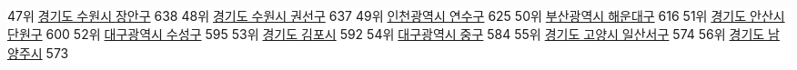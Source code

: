   <tr>
    <td>47위</td>
    <td><a href="/apt/경기도 수원시 장안구 {dong}">경기도 수원시 장안구</a></td>
    <td>638</td>
  </tr>

  <tr>
    <td>48위</td>
    <td><a href="/apt/경기도 수원시 권선구 {dong}">경기도 수원시 권선구</a></td>
    <td>637</td>
  </tr>

  <tr>
    <td>49위</td>
    <td><a href="/apt/인천광역시 연수구 {dong}">인천광역시 연수구</a></td>
    <td>625</td>
  </tr>

  <tr>
    <td>50위</td>
    <td><a href="/apt/부산광역시 해운대구 {dong}">부산광역시 해운대구</a></td>
    <td>616</td>
  </tr>

  <tr>
    <td>51위</td>
    <td><a href="/apt/경기도 안산시 단원구 {dong}">경기도 안산시 단원구</a></td>
    <td>600</td>
  </tr>

  <tr>
    <td>52위</td>
    <td><a href="/apt/대구광역시 수성구 {dong}">대구광역시 수성구</a></td>
    <td>595</td>
  </tr>

  <tr>
    <td>53위</td>
    <td><a href="/apt/경기도 김포시 {dong}">경기도 김포시</a></td>
    <td>592</td>
  </tr>

  <tr>
    <td>54위</td>
    <td><a href="/apt/대구광역시 중구 {dong}">대구광역시 중구</a></td>
    <td>584</td>
  </tr>

  <tr>
    <td>55위</td>
    <td><a href="/apt/경기도 고양시 일산서구 {dong}">경기도 고양시 일산서구</a></td>
    <td>574</td>
  </tr>

  <tr>
    <td>56위</td>
    <td><a href="/apt/경기도 남양주시 {dong}">경기도 남양주시</a></td>
    <td>573</td>
  </tr>
